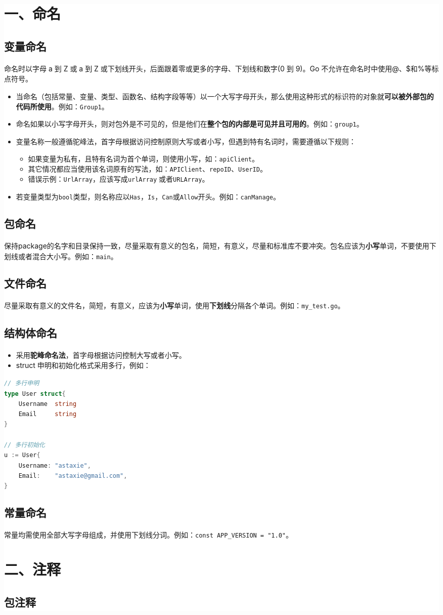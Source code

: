# 一、命名

## 变量命名

命名时以字母 a 到 Z 或 a 到 Z 或下划线开头，后面跟着零或更多的字母、下划线和数字(0 到 9)。Go 不允许在命名时中使用@、$和%等标点符号。

- 当命名（包括常量、变量、类型、函数名、结构字段等等）以一个大写字母开头，那么使用这种形式的标识符的对象就**可以被外部包的代码所使用**。例如：`Group1`。
- 命名如果以小写字母开头，则对包外是不可见的，但是他们在**整个包的内部是可见并且可用的**。例如：`group1`。

- 变量名称一般遵循驼峰法，首字母根据访问控制原则大写或者小写，但遇到特有名词时，需要遵循以下规则： 
  - 如果变量为私有，且特有名词为首个单词，则使用小写，如：`apiClient`。
  - 其它情况都应当使用该名词原有的写法，如：`APIClient`、`repoID`、`UserID`。
  - 错误示例：`UrlArray`，应该写成`urlArray` 或者`URLArray`。
- 若变量类型为`bool`类型，则名称应以`Has`，`Is`，`Can`或`Allow`开头。例如：`canManage`。

## 包命名

保持package的名字和目录保持一致，尽量采取有意义的包名，简短，有意义，尽量和标准库不要冲突。包名应该为**小写**单词，不要使用下划线或者混合大小写。例如：`main`。

## 文件命名

尽量采取有意义的文件名，简短，有意义，应该为**小写**单词，使用**下划线**分隔各个单词。例如：`my_test.go`。

## 结构体命名

- 采用**驼峰命名法**，首字母根据访问控制大写或者小写。
- struct 申明和初始化格式采用多行，例如：

```go
// 多行申明
type User struct{
    Username  string
    Email     string
}

// 多行初始化
u := User{
    Username: "astaxie",
    Email:    "astaxie@gmail.com",
}
```

## 常量命名

常量均需使用全部大写字母组成，并使用下划线分词。例如：`const APP_VERSION = "1.0"`。

# 二、注释

## 包注释
